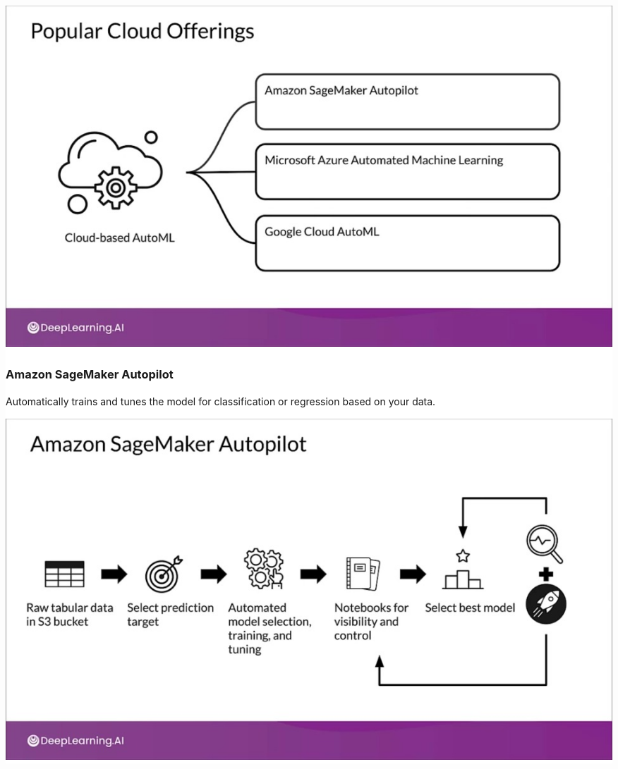 ![](/assets/images/ml/mle_for_production/ml_modeling_pipeline_in_production/popular_cloud_offerings.png)

### Amazon SageMaker Autopilot

Automatically trains and tunes the model for classification or regression based on your data.

![](/assets/images/ml/mle_for_production/ml_modeling_pipeline_in_production/amazon_sagemaker_autopilot.png)
